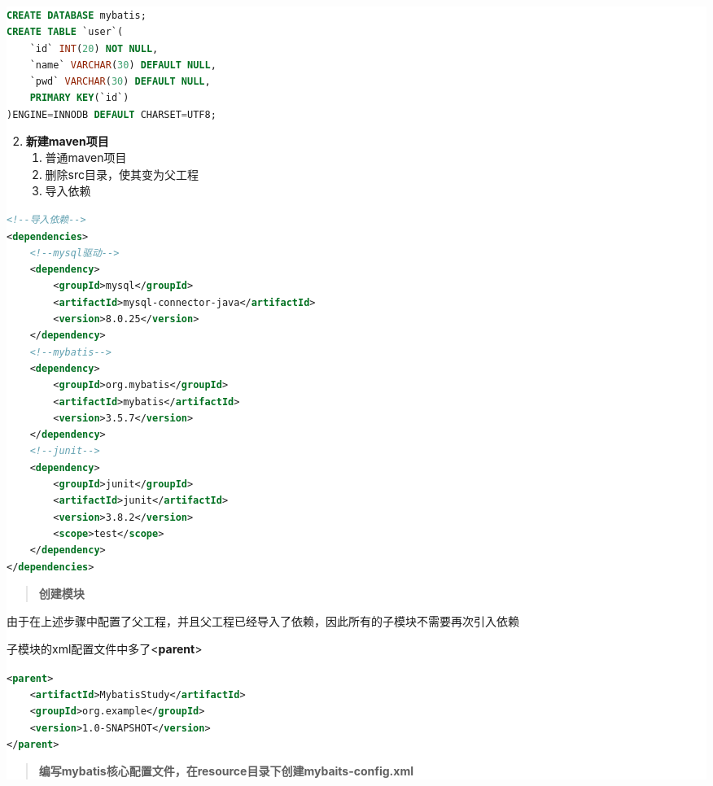 ```sql
CREATE DATABASE mybatis;
CREATE TABLE `user`(
	`id` INT(20) NOT NULL,
    `name` VARCHAR(30) DEFAULT NULL,
    `pwd` VARCHAR(30) DEFAULT NULL,
    PRIMARY KEY(`id`)
)ENGINE=INNODB DEFAULT CHARSET=UTF8;
```

2. **新建maven项目**
   1. 普通maven项目
   2. 删除src目录，使其变为父工程
   3. 导入依赖

```xml
<!--导入依赖-->
<dependencies>
    <!--mysql驱动-->
    <dependency>
        <groupId>mysql</groupId>
        <artifactId>mysql-connector-java</artifactId>
        <version>8.0.25</version>
    </dependency>
    <!--mybatis-->
    <dependency>
        <groupId>org.mybatis</groupId>
        <artifactId>mybatis</artifactId>
        <version>3.5.7</version>
    </dependency>
    <!--junit-->
    <dependency>
        <groupId>junit</groupId>
        <artifactId>junit</artifactId>
        <version>3.8.2</version>
        <scope>test</scope>
    </dependency>
</dependencies>
```

> **创建模块**

由于在上述步骤中配置了父工程，并且父工程已经导入了依赖，因此所有的子模块不需要再次引入依赖

子模块的xml配置文件中多了<**parent**>

```xml
<parent>
    <artifactId>MybatisStudy</artifactId>
    <groupId>org.example</groupId>
    <version>1.0-SNAPSHOT</version>
</parent>
```

> **编写mybatis核心配置文件，在resource目录下创建mybaits-config.xml**
